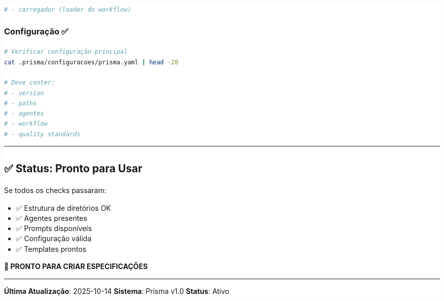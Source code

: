 ```bash
# - carregador (loader do workflow)
```

### Configuração ✅

```bash
# Verificar configuração principal
cat .prisma/configuracoes/prisma.yaml | head -20

# Deve conter:
# - version
# - paths
# - agentes
# - workflow
# - quality standards
```

---

## ✅ Status: Pronto para Usar

Se todos os checks passaram:

- ✅ Estrutura de diretórios OK
- ✅ Agentes presentes
- ✅ Prompts disponíveis
- ✅ Configuração válida
- ✅ Templates prontos

**🎉 PRONTO PARA CRIAR ESPECIFICAÇÕES**

---

**Última Atualização**: 2025-10-14
**Sistema**: Prisma v1.0
**Status**: Ativo

